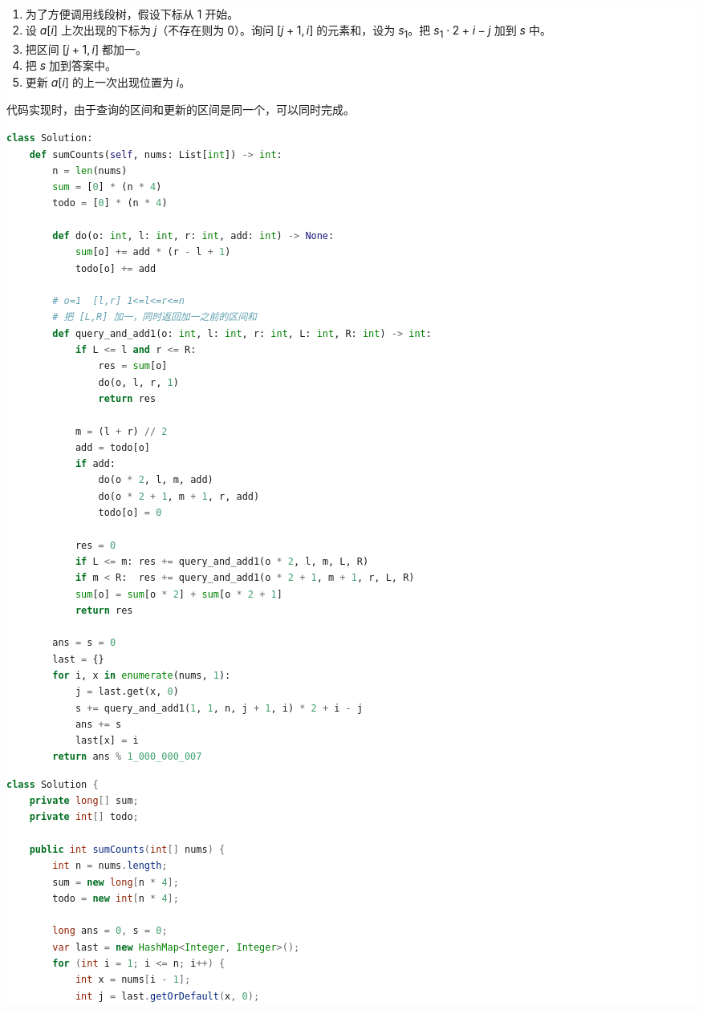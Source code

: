 1.  为了方便调用线段树，假设下标从 $1$ 开始。
2.  设 $a[i]$ 上次出现的下标为 $j$（不存在则为 $0$）。询问 $[j+1,i]$ 的元素和，设为 $s_1$。把 $s_1 \cdot 2 + i - j$ 加到 $s$ 中。
3.  把区间 $[j+1,i]$ 都加一。
4.  把 $s$ 加到答案中。
5.  更新 $a[i]$ 的上一次出现位置为 $i$。

代码实现时，由于查询的区间和更新的区间是同一个，可以同时完成。

```python
class Solution:
    def sumCounts(self, nums: List[int]) -> int:
        n = len(nums)
        sum = [0] * (n * 4)
        todo = [0] * (n * 4)

        def do(o: int, l: int, r: int, add: int) -> None:
            sum[o] += add * (r - l + 1)
            todo[o] += add

        # o=1  [l,r] 1<=l<=r<=n
        # 把 [L,R] 加一，同时返回加一之前的区间和
        def query_and_add1(o: int, l: int, r: int, L: int, R: int) -> int:
            if L <= l and r <= R:
                res = sum[o]
                do(o, l, r, 1)
                return res

            m = (l + r) // 2
            add = todo[o]
            if add:
                do(o * 2, l, m, add)
                do(o * 2 + 1, m + 1, r, add)
                todo[o] = 0

            res = 0
            if L <= m: res += query_and_add1(o * 2, l, m, L, R)
            if m < R:  res += query_and_add1(o * 2 + 1, m + 1, r, L, R)
            sum[o] = sum[o * 2] + sum[o * 2 + 1]
            return res

        ans = s = 0
        last = {}
        for i, x in enumerate(nums, 1):
            j = last.get(x, 0)
            s += query_and_add1(1, 1, n, j + 1, i) * 2 + i - j
            ans += s
            last[x] = i
        return ans % 1_000_000_007
```

```java
class Solution {
    private long[] sum;
    private int[] todo;

    public int sumCounts(int[] nums) {
        int n = nums.length;
        sum = new long[n * 4];
        todo = new int[n * 4];

        long ans = 0, s = 0;
        var last = new HashMap<Integer, Integer>();
        for (int i = 1; i <= n; i++) {
            int x = nums[i - 1];
            int j = last.getOrDefault(x, 0);
```